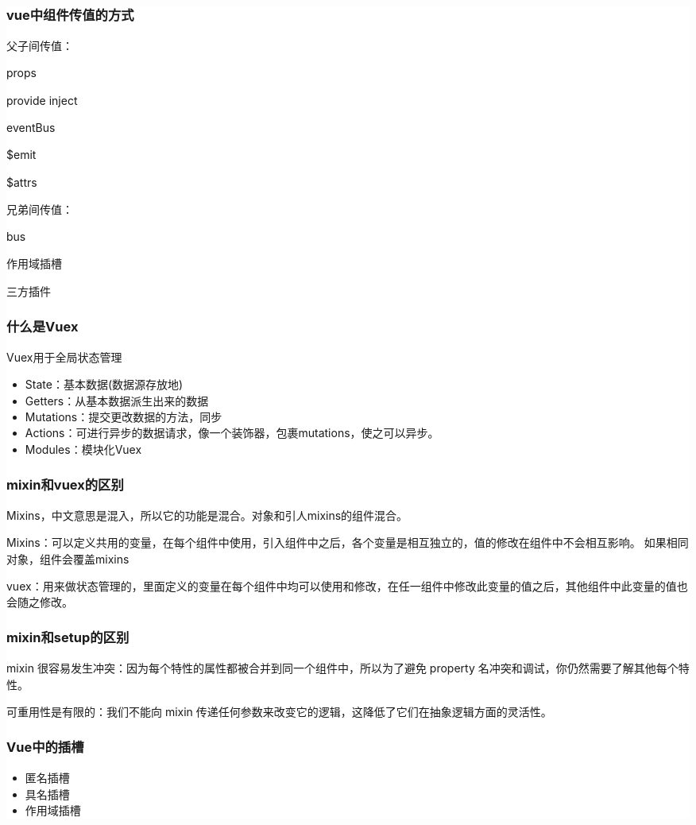

### vue中组件传值的方式

父子间传值：

props

provide inject

eventBus

$emit

$attrs

兄弟间传值：

bus

作用域插槽

三方插件



### 什么是Vuex

Vuex用于全局状态管理

- State：基本数据(数据源存放地)
- Getters：从基本数据派生出来的数据
- Mutations：提交更改数据的方法，同步
- Actions：可进行异步的数据请求，像一个装饰器，包裹mutations，使之可以异步。
- Modules：模块化Vuex



### mixin和vuex的区别

Mixins，中文意思是混入，所以它的功能是混合。对象和引人mixins的组件混合。

Mixins：可以定义共用的变量，在每个组件中使用，引入组件中之后，各个变量是相互独立的，值的修改在组件中不会相互影响。
如果相同对象，组件会覆盖mixins



vuex：用来做状态管理的，里面定义的变量在每个组件中均可以使用和修改，在任一组件中修改此变量的值之后，其他组件中此变量的值也会随之修改。



### mixin和setup的区别

mixin 很容易发生冲突：因为每个特性的属性都被合并到同一个组件中，所以为了避免 property 名冲突和调试，你仍然需要了解其他每个特性。

可重用性是有限的：我们不能向 mixin 传递任何参数来改变它的逻辑，这降低了它们在抽象逻辑方面的灵活性。



### Vue中的插槽

- 匿名插槽
- 具名插槽
- 作用域插槽
